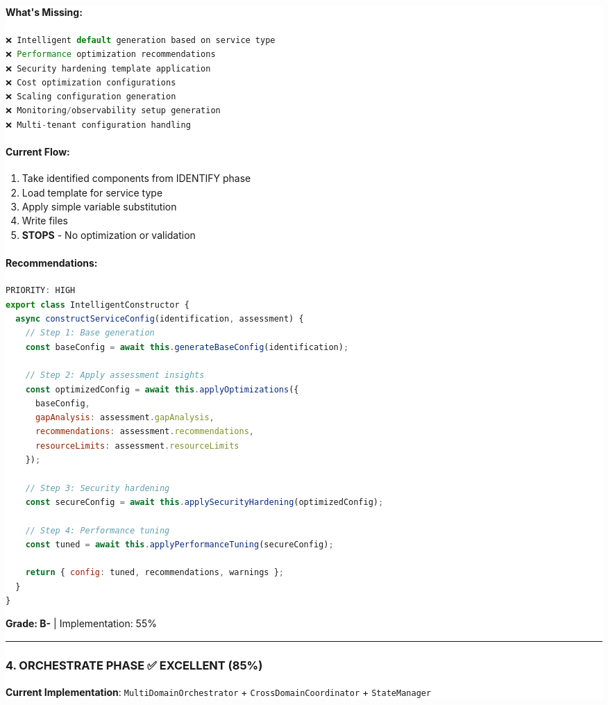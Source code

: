 #### What's Missing:
```javascript
❌ Intelligent default generation based on service type
❌ Performance optimization recommendations
❌ Security hardening template application
❌ Cost optimization configurations
❌ Scaling configuration generation
❌ Monitoring/observability setup generation
❌ Multi-tenant configuration handling
```

#### Current Flow:
1. Take identified components from IDENTIFY phase
2. Load template for service type
3. Apply simple variable substitution
4. Write files
5. **STOPS** - No optimization or validation

#### Recommendations:
```javascript
PRIORITY: HIGH
export class IntelligentConstructor {
  async constructServiceConfig(identification, assessment) {
    // Step 1: Base generation
    const baseConfig = await this.generateBaseConfig(identification);
    
    // Step 2: Apply assessment insights
    const optimizedConfig = await this.applyOptimizations({
      baseConfig,
      gapAnalysis: assessment.gapAnalysis,
      recommendations: assessment.recommendations,
      resourceLimits: assessment.resourceLimits
    });
    
    // Step 3: Security hardening
    const secureConfig = await this.applySecurityHardening(optimizedConfig);
    
    // Step 4: Performance tuning
    const tuned = await this.applyPerformanceTuning(secureConfig);
    
    return { config: tuned, recommendations, warnings };
  }
}
```

**Grade: B-** | Implementation: 55%

---

### 4. ORCHESTRATE PHASE ✅ **EXCELLENT (85%)**

**Current Implementation**: `MultiDomainOrchestrator` + `CrossDomainCoordinator` + `StateManager`
